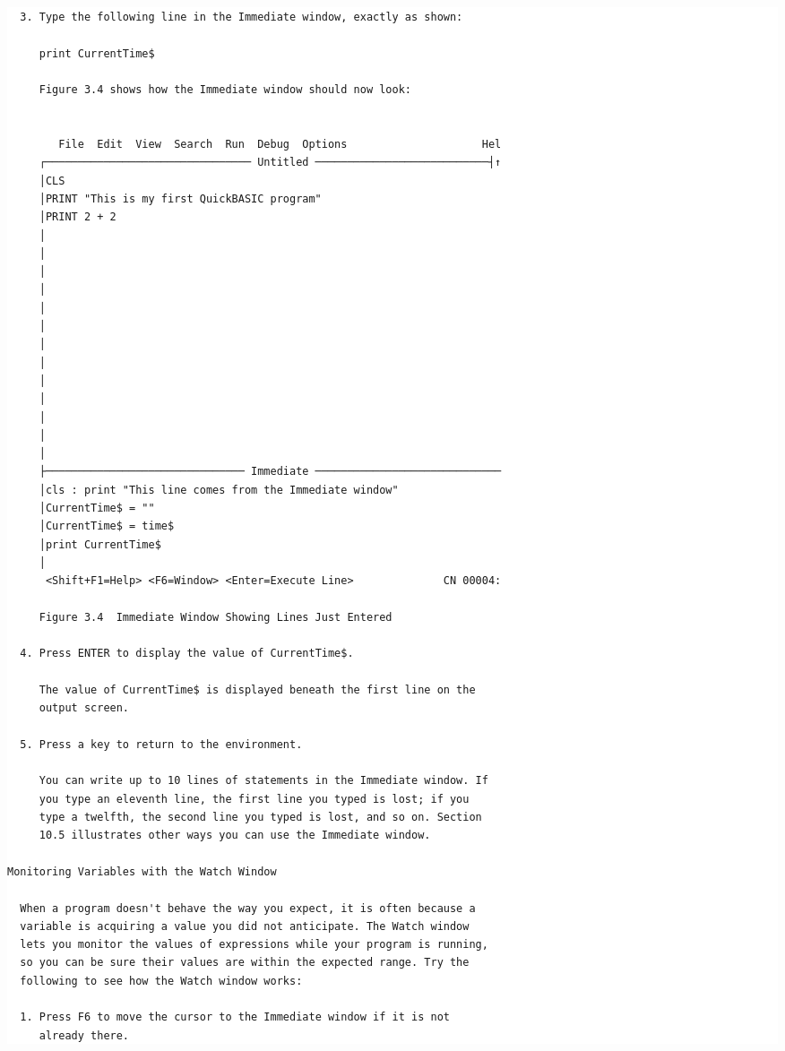 	  3. Type the following line in the Immediate window, exactly as shown:
	
	     print CurrentTime$
	
	     Figure 3.4 shows how the Immediate window should now look:
	
	
	        File  Edit  View  Search  Run  Debug  Options                     Hel
	     ┌──────────────────────────────── Untitled ───────────────────────────┤↑
	     │CLS
	     │PRINT "This is my first QuickBASIC program"
	     │PRINT 2 + 2
	     │
	     │
	     │
	     │
	     │
	     │
	     │
	     │
	     │
	     │
	     │
	     │
	     │
	     ├─────────────────────────────── Immediate ─────────────────────────────
	     │cls : print "This line comes from the Immediate window"
	     │CurrentTime$ = ""
	     │CurrentTime$ = time$
	     │print CurrentTime$
	     │
	      <Shift+F1=Help> <F6=Window> <Enter=Execute Line>              CN 00004:
	
	     Figure 3.4  Immediate Window Showing Lines Just Entered
	
	  4. Press ENTER to display the value of CurrentTime$.
	
	     The value of CurrentTime$ is displayed beneath the first line on the
	     output screen.
	
	  5. Press a key to return to the environment.
	
	     You can write up to 10 lines of statements in the Immediate window. If
	     you type an eleventh line, the first line you typed is lost; if you
	     type a twelfth, the second line you typed is lost, and so on. Section
	     10.5 illustrates other ways you can use the Immediate window.
	
	Monitoring Variables with the Watch Window
	
	  When a program doesn't behave the way you expect, it is often because a
	  variable is acquiring a value you did not anticipate. The Watch window
	  lets you monitor the values of expressions while your program is running,
	  so you can be sure their values are within the expected range. Try the
	  following to see how the Watch window works:
	
	  1. Press F6 to move the cursor to the Immediate window if it is not
	     already there.
	